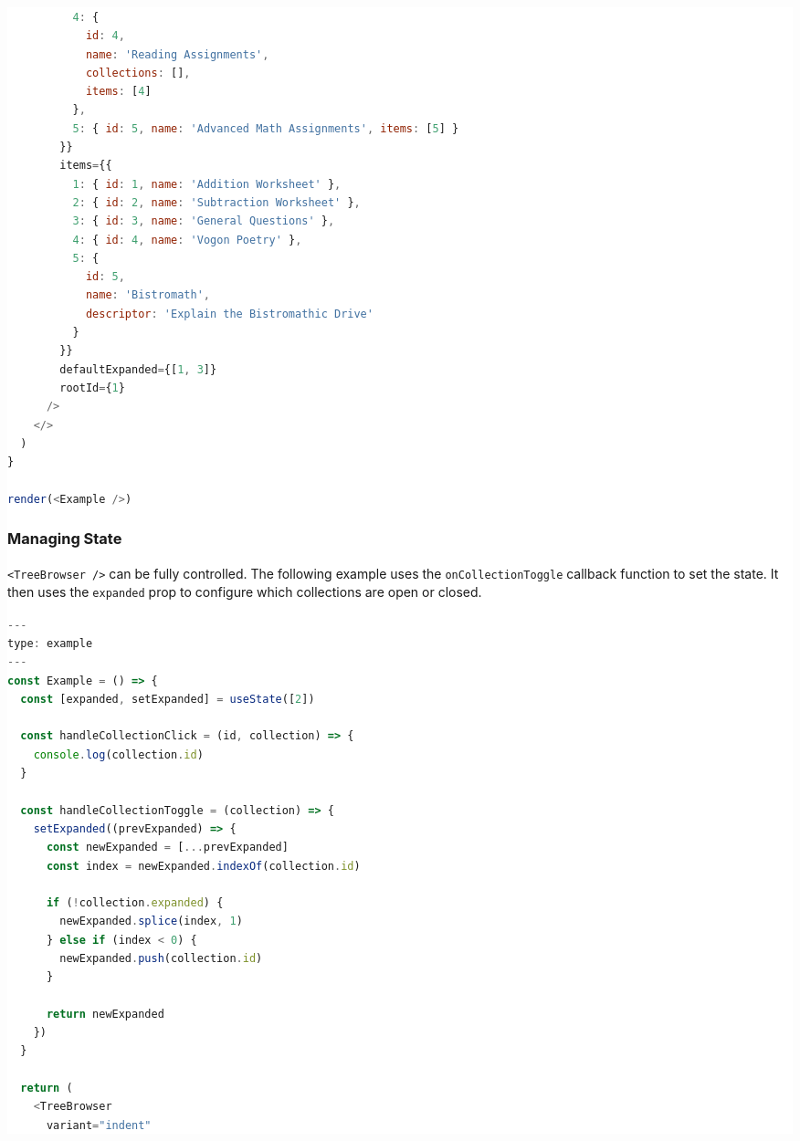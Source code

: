 ```js
          4: {
            id: 4,
            name: 'Reading Assignments',
            collections: [],
            items: [4]
          },
          5: { id: 5, name: 'Advanced Math Assignments', items: [5] }
        }}
        items={{
          1: { id: 1, name: 'Addition Worksheet' },
          2: { id: 2, name: 'Subtraction Worksheet' },
          3: { id: 3, name: 'General Questions' },
          4: { id: 4, name: 'Vogon Poetry' },
          5: {
            id: 5,
            name: 'Bistromath',
            descriptor: 'Explain the Bistromathic Drive'
          }
        }}
        defaultExpanded={[1, 3]}
        rootId={1}
      />
    </>
  )
}

render(<Example />)
```

### Managing State

`<TreeBrowser />` can be fully controlled. The following example uses the `onCollectionToggle` callback function to set the state. It then uses the `expanded` prop to configure which collections are open or closed.

```js
---
type: example
---
const Example = () => {
  const [expanded, setExpanded] = useState([2])

  const handleCollectionClick = (id, collection) => {
    console.log(collection.id)
  }

  const handleCollectionToggle = (collection) => {
    setExpanded((prevExpanded) => {
      const newExpanded = [...prevExpanded]
      const index = newExpanded.indexOf(collection.id)

      if (!collection.expanded) {
        newExpanded.splice(index, 1)
      } else if (index < 0) {
        newExpanded.push(collection.id)
      }

      return newExpanded
    })
  }

  return (
    <TreeBrowser
      variant="indent"
```